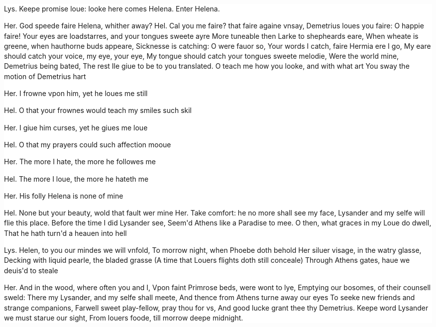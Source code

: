 Lys. Keepe promise loue: looke here comes Helena.
Enter Helena.

Her. God speede faire Helena, whither away?
Hel. Cal you me faire? that faire againe vnsay,
Demetrius loues you faire: O happie faire!
Your eyes are loadstarres, and your tongues sweete ayre
More tuneable then Larke to shepheards eare,
When wheate is greene, when hauthorne buds appeare,
Sicknesse is catching: O were fauor so,
Your words I catch, faire Hermia ere I go,
My eare should catch your voice, my eye, your eye,
My tongue should catch your tongues sweete melodie,
Were the world mine, Demetrius being bated,
The rest Ile giue to be to you translated.
O teach me how you looke, and with what art
You sway the motion of Demetrius hart

Her. I frowne vpon him, yet he loues me still

Hel. O that your frownes would teach my smiles
such skil

Her. I giue him curses, yet he giues me loue

Hel. O that my prayers could such affection mooue

Her. The more I hate, the more he followes me

Hel. The more I loue, the more he hateth me

Her. His folly Helena is none of mine

Hel. None but your beauty, wold that fault wer mine
Her. Take comfort: he no more shall see my face,
Lysander and my selfe will flie this place.
Before the time I did Lysander see,
Seem'd Athens like a Paradise to mee.
O then, what graces in my Loue do dwell,
That he hath turn'd a heauen into hell

Lys. Helen, to you our mindes we will vnfold,
To morrow night, when Phoebe doth behold
Her siluer visage, in the watry glasse,
Decking with liquid pearle, the bladed grasse
(A time that Louers flights doth still conceale)
Through Athens gates, haue we deuis'd to steale

Her. And in the wood, where often you and I,
Vpon faint Primrose beds, were wont to lye,
Emptying our bosomes, of their counsell sweld:
There my Lysander, and my selfe shall meete,
And thence from Athens turne away our eyes
To seeke new friends and strange companions,
Farwell sweet play-fellow, pray thou for vs,
And good lucke grant thee thy Demetrius.
Keepe word Lysander we must starue our sight,
From louers foode, till morrow deepe midnight.
